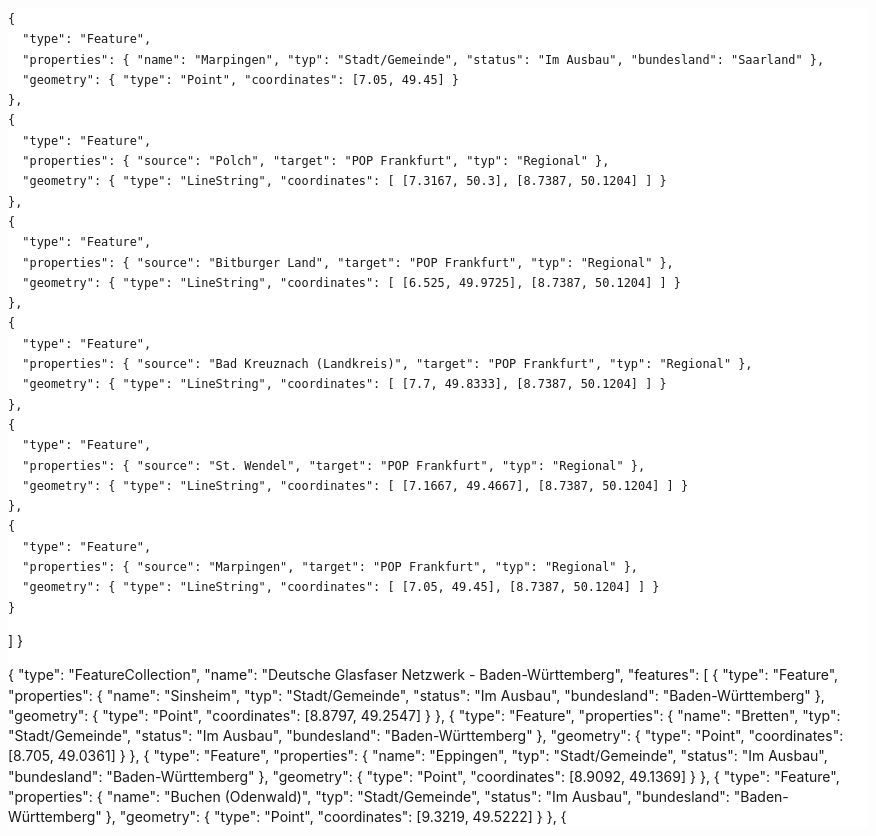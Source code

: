     {
      "type": "Feature",
      "properties": { "name": "Marpingen", "typ": "Stadt/Gemeinde", "status": "Im Ausbau", "bundesland": "Saarland" },
      "geometry": { "type": "Point", "coordinates": [7.05, 49.45] }
    },
    {
      "type": "Feature",
      "properties": { "source": "Polch", "target": "POP Frankfurt", "typ": "Regional" },
      "geometry": { "type": "LineString", "coordinates": [ [7.3167, 50.3], [8.7387, 50.1204] ] }
    },
    {
      "type": "Feature",
      "properties": { "source": "Bitburger Land", "target": "POP Frankfurt", "typ": "Regional" },
      "geometry": { "type": "LineString", "coordinates": [ [6.525, 49.9725], [8.7387, 50.1204] ] }
    },
    {
      "type": "Feature",
      "properties": { "source": "Bad Kreuznach (Landkreis)", "target": "POP Frankfurt", "typ": "Regional" },
      "geometry": { "type": "LineString", "coordinates": [ [7.7, 49.8333], [8.7387, 50.1204] ] }
    },
    {
      "type": "Feature",
      "properties": { "source": "St. Wendel", "target": "POP Frankfurt", "typ": "Regional" },
      "geometry": { "type": "LineString", "coordinates": [ [7.1667, 49.4667], [8.7387, 50.1204] ] }
    },
    {
      "type": "Feature",
      "properties": { "source": "Marpingen", "target": "POP Frankfurt", "typ": "Regional" },
      "geometry": { "type": "LineString", "coordinates": [ [7.05, 49.45], [8.7387, 50.1204] ] }
    }
  ]
}

{
  "type": "FeatureCollection",
  "name": "Deutsche Glasfaser Netzwerk - Baden-Württemberg",
  "features": [
    {
      "type": "Feature",
      "properties": { "name": "Sinsheim", "typ": "Stadt/Gemeinde", "status": "Im Ausbau", "bundesland": "Baden-Württemberg" },
      "geometry": { "type": "Point", "coordinates": [8.8797, 49.2547] }
    },
    {
      "type": "Feature",
      "properties": { "name": "Bretten", "typ": "Stadt/Gemeinde", "status": "Im Ausbau", "bundesland": "Baden-Württemberg" },
      "geometry": { "type": "Point", "coordinates": [8.705, 49.0361] }
    },
    {
      "type": "Feature",
      "properties": { "name": "Eppingen", "typ": "Stadt/Gemeinde", "status": "Im Ausbau", "bundesland": "Baden-Württemberg" },
      "geometry": { "type": "Point", "coordinates": [8.9092, 49.1369] }
    },
    {
      "type": "Feature",
      "properties": { "name": "Buchen (Odenwald)", "typ": "Stadt/Gemeinde", "status": "Im Ausbau", "bundesland": "Baden-Württemberg" },
      "geometry": { "type": "Point", "coordinates": [9.3219, 49.5222] }
    },
    {